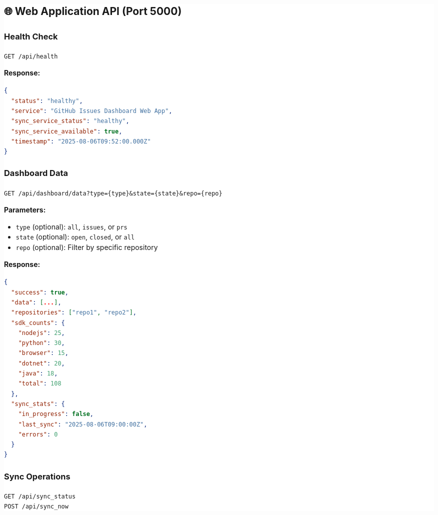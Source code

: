 
## 🌐 Web Application API (Port 5000)

### Health Check
```http
GET /api/health
```
**Response:**
```json
{
  "status": "healthy",
  "service": "GitHub Issues Dashboard Web App",
  "sync_service_status": "healthy",
  "sync_service_available": true,
  "timestamp": "2025-08-06T09:52:00.000Z"
}
```

### Dashboard Data
```http
GET /api/dashboard/data?type={type}&state={state}&repo={repo}
```
**Parameters:**
- `type` (optional): `all`, `issues`, or `prs`
- `state` (optional): `open`, `closed`, or `all`
- `repo` (optional): Filter by specific repository

**Response:**
```json
{
  "success": true,
  "data": [...],
  "repositories": ["repo1", "repo2"],
  "sdk_counts": {
    "nodejs": 25,
    "python": 30,
    "browser": 15,
    "dotnet": 20,
    "java": 18,
    "total": 108
  },
  "sync_stats": {
    "in_progress": false,
    "last_sync": "2025-08-06T09:00:00Z",
    "errors": 0
  }
}
```

### Sync Operations
```http
GET /api/sync_status
POST /api/sync_now
```
